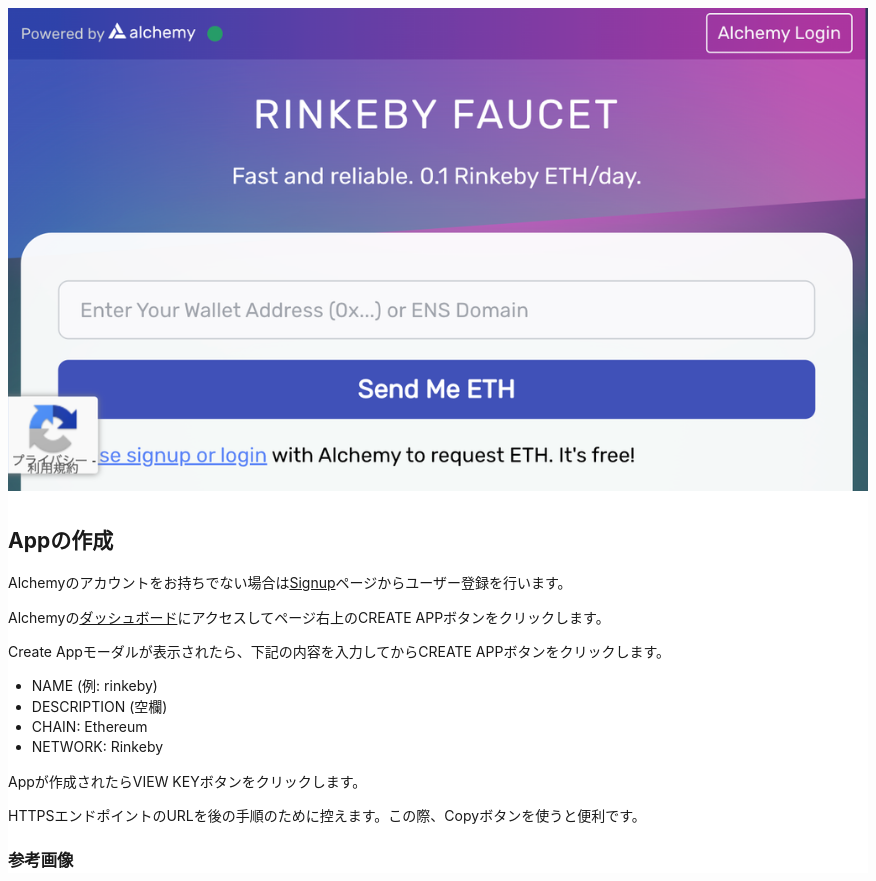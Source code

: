 ![](/images/articles/how-to-mint-erc721-token/img-faucet-01.png)



## Appの作成

Alchemyのアカウントをお持ちでない場合は[Signup](https://auth.alchemyapi.io/signup)ページからユーザー登録を行います。

Alchemyの[ダッシュボード](https://dashboard.alchemyapi.io/)にアクセスしてページ右上のCREATE APPボタンをクリックします。

Create Appモーダルが表示されたら、下記の内容を入力してからCREATE APPボタンをクリックします。

- NAME (例: rinkeby)
- DESCRIPTION (空欄)
- CHAIN: Ethereum
- NETWORK: Rinkeby

Appが作成されたらVIEW KEYボタンをクリックします。

HTTPSエンドポイントのURLを後の手順のために控えます。この際、Copyボタンを使うと便利です。

### 参考画像
